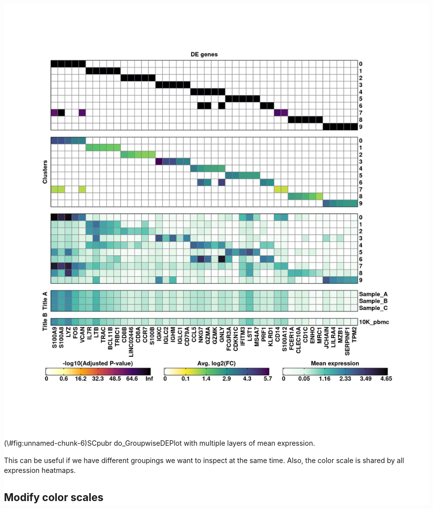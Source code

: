 <img src="15-GroupWiseDEPlots_files/figure-html/unnamed-chunk-6-1.png" alt="SCpubr do_GroupwiseDEPlot with multiple layers of mean expression." width="100%" height="100%" />
<p class="caption">(\#fig:unnamed-chunk-6)SCpubr do_GroupwiseDEPlot with multiple layers of mean expression.</p>
</div>
This can be useful if we have different groupings we want to inspect at the same time. Also, the color scale is shared by all expression heatmaps. 

## Modify color scales
